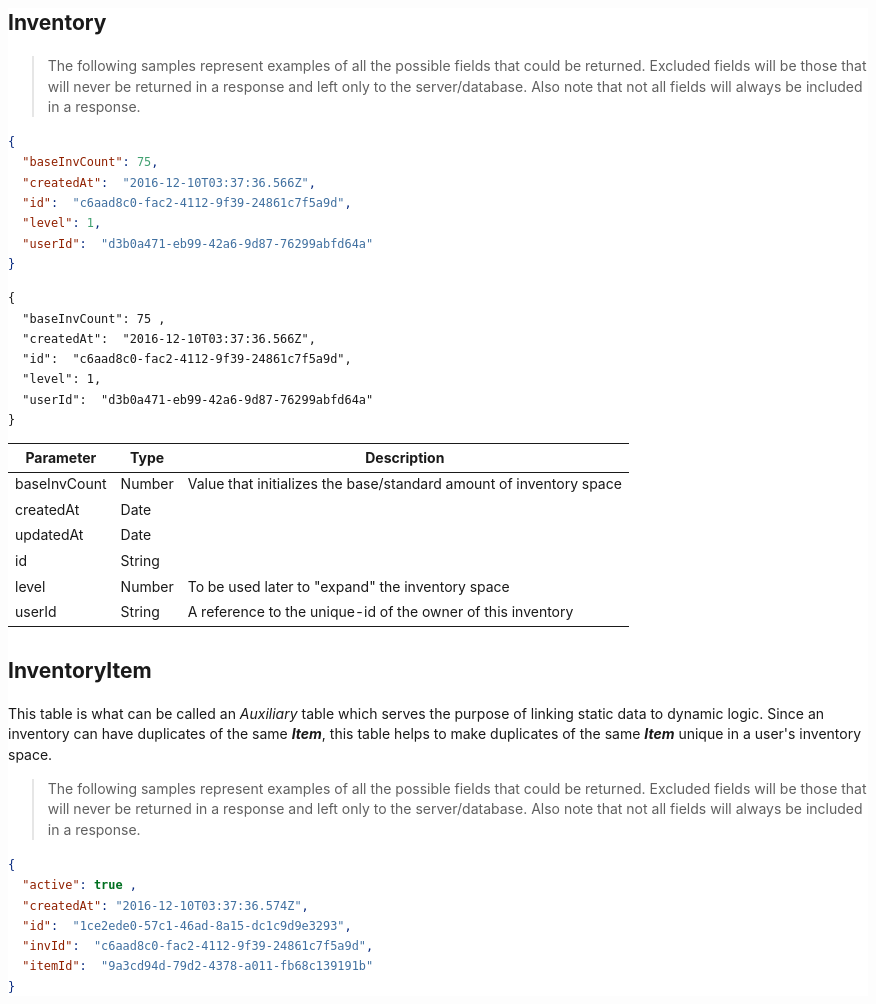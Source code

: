 ## Inventory

> The following samples represent examples of all the possible fields that could be returned. Excluded fields will be those that will never be returned in a response and left only to the server/database. Also note that not all fields will always be included in a response.

```json
{
  "baseInvCount": 75,
  "createdAt":  "2016-12-10T03:37:36.566Z",
  "id":  "c6aad8c0-fac2-4112-9f39-24861c7f5a9d",
  "level": 1,
  "userId":  "d3b0a471-eb99-42a6-9d87-76299abfd64a"
}
```

```json-doc
{
  "baseInvCount": 75 ,
  "createdAt":  "2016-12-10T03:37:36.566Z",
  "id":  "c6aad8c0-fac2-4112-9f39-24861c7f5a9d",
  "level": 1,
  "userId":  "d3b0a471-eb99-42a6-9d87-76299abfd64a"
}
```

| Parameter | Type | Description |
| ---- | ---- | ---- |
| baseInvCount | Number | Value that initializes the base/standard amount of inventory space |
| createdAt | Date |  |
| updatedAt | Date |  |
| id | String |  |
| level | Number | To be used later to "expand" the inventory space |
| userId | String | A reference to the unique-id of the owner of this inventory |


[//]: # (==================================================================================================)
[//]: # (==================================================================================================)

## InventoryItem

This table is what can be called an *Auxiliary* table which serves the purpose of linking static data to dynamic logic. Since an inventory can have duplicates of the same ___Item___, this table helps to make duplicates of the same ___Item___ unique in a user's inventory space.

> The following samples represent examples of all the possible fields that could be returned. Excluded fields will be those that will never be returned in a response and left only to the server/database. Also note that not all fields will always be included in a response.

```json
{
  "active": true ,
  "createdAt": "2016-12-10T03:37:36.574Z",
  "id":  "1ce2ede0-57c1-46ad-8a15-dc1c9d9e3293",
  "invId":  "c6aad8c0-fac2-4112-9f39-24861c7f5a9d",
  "itemId":  "9a3cd94d-79d2-4378-a011-fb68c139191b"
}
```
